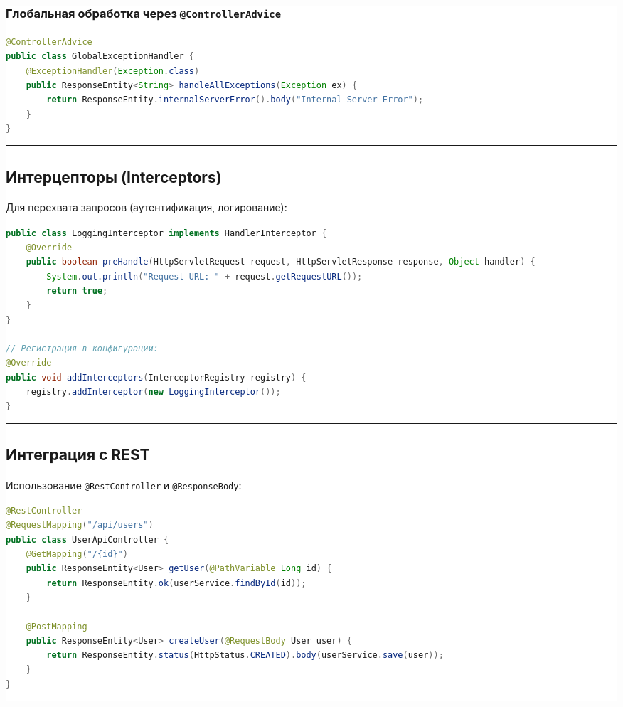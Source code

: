 ### Глобальная обработка через `@ControllerAdvice`
```java
@ControllerAdvice
public class GlobalExceptionHandler {
    @ExceptionHandler(Exception.class)
    public ResponseEntity<String> handleAllExceptions(Exception ex) {
        return ResponseEntity.internalServerError().body("Internal Server Error");
    }
}
```

---

## Интерцепторы (Interceptors)

Для перехвата запросов (аутентификация, логирование):
```java
public class LoggingInterceptor implements HandlerInterceptor {
    @Override
    public boolean preHandle(HttpServletRequest request, HttpServletResponse response, Object handler) {
        System.out.println("Request URL: " + request.getRequestURL());
        return true;
    }
}

// Регистрация в конфигурации:
@Override
public void addInterceptors(InterceptorRegistry registry) {
    registry.addInterceptor(new LoggingInterceptor());
}
```

---

## Интеграция с REST

Использование `@RestController` и `@ResponseBody`:
```java
@RestController
@RequestMapping("/api/users")
public class UserApiController {
    @GetMapping("/{id}")
    public ResponseEntity<User> getUser(@PathVariable Long id) {
        return ResponseEntity.ok(userService.findById(id));
    }

    @PostMapping
    public ResponseEntity<User> createUser(@RequestBody User user) {
        return ResponseEntity.status(HttpStatus.CREATED).body(userService.save(user));
    }
}
```

---